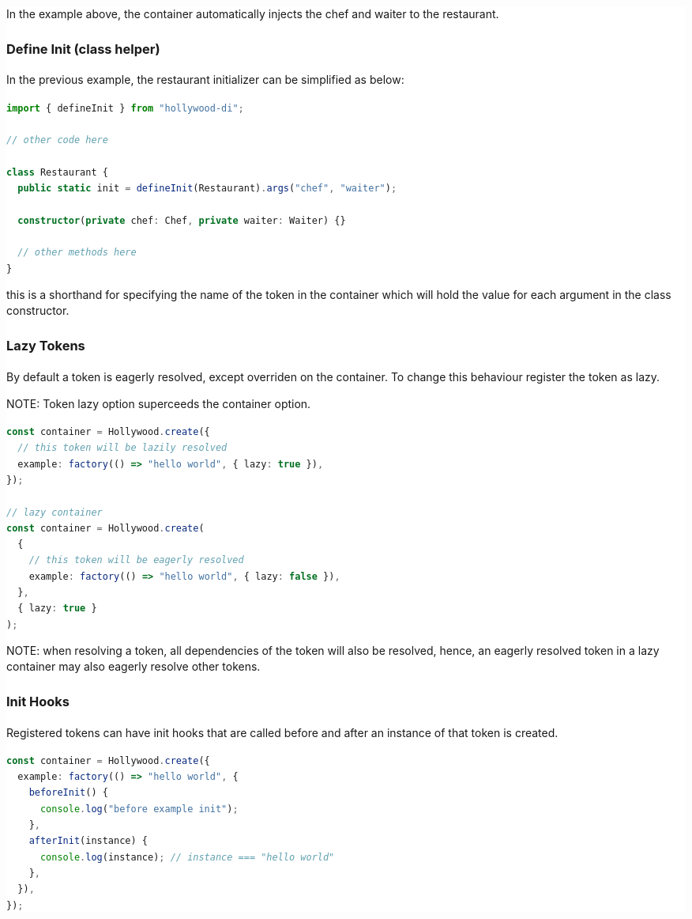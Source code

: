 In the example above, the container automatically injects the chef and waiter to the restaurant.

### Define Init (class helper)

In the previous example, the restaurant initializer can be simplified as below:

```ts
import { defineInit } from "hollywood-di";

// other code here

class Restaurant {
  public static init = defineInit(Restaurant).args("chef", "waiter");

  constructor(private chef: Chef, private waiter: Waiter) {}

  // other methods here
}
```

this is a shorthand for specifying the name of the token in the container which will hold the value for each argument in the class constructor.

### Lazy Tokens

By default a token is eagerly resolved, except overriden on the container. To change this behaviour register the token as lazy.

NOTE: Token lazy option superceeds the container option.

```ts
const container = Hollywood.create({
  // this token will be lazily resolved
  example: factory(() => "hello world", { lazy: true }),
});

// lazy container
const container = Hollywood.create(
  {
    // this token will be eagerly resolved
    example: factory(() => "hello world", { lazy: false }),
  },
  { lazy: true }
);
```

NOTE: when resolving a token, all dependencies of the token will also be resolved, hence, an eagerly resolved token in a lazy container may also eagerly resolve other tokens.

### Init Hooks

Registered tokens can have init hooks that are called before and after an instance of that token is created.

```ts
const container = Hollywood.create({
  example: factory(() => "hello world", {
    beforeInit() {
      console.log("before example init");
    },
    afterInit(instance) {
      console.log(instance); // instance === "hello world"
    },
  }),
});
```
